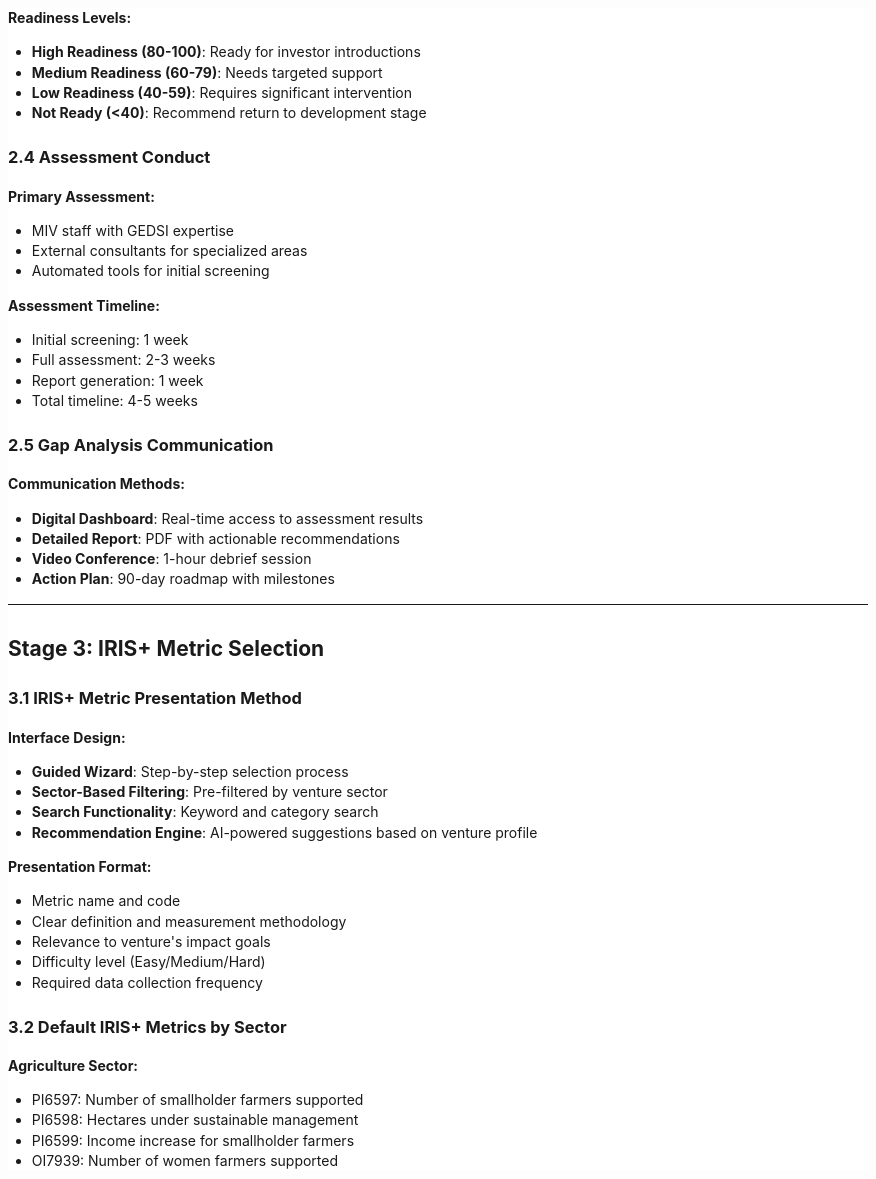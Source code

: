 **Readiness Levels:**
- **High Readiness (80-100)**: Ready for investor introductions
- **Medium Readiness (60-79)**: Needs targeted support
- **Low Readiness (40-59)**: Requires significant intervention
- **Not Ready (<40)**: Recommend return to development stage

### 2.4 Assessment Conduct
**Primary Assessment:**
- MIV staff with GEDSI expertise
- External consultants for specialized areas
- Automated tools for initial screening

**Assessment Timeline:**
- Initial screening: 1 week
- Full assessment: 2-3 weeks
- Report generation: 1 week
- Total timeline: 4-5 weeks

### 2.5 Gap Analysis Communication
**Communication Methods:**
- **Digital Dashboard**: Real-time access to assessment results
- **Detailed Report**: PDF with actionable recommendations
- **Video Conference**: 1-hour debrief session
- **Action Plan**: 90-day roadmap with milestones

---

## Stage 3: IRIS+ Metric Selection

### 3.1 IRIS+ Metric Presentation Method
**Interface Design:**
- **Guided Wizard**: Step-by-step selection process
- **Sector-Based Filtering**: Pre-filtered by venture sector
- **Search Functionality**: Keyword and category search
- **Recommendation Engine**: AI-powered suggestions based on venture profile

**Presentation Format:**
- Metric name and code
- Clear definition and measurement methodology
- Relevance to venture's impact goals
- Difficulty level (Easy/Medium/Hard)
- Required data collection frequency

### 3.2 Default IRIS+ Metrics by Sector

**Agriculture Sector:**
- PI6597: Number of smallholder farmers supported
- PI6598: Hectares under sustainable management
- PI6599: Income increase for smallholder farmers
- OI7939: Number of women farmers supported
